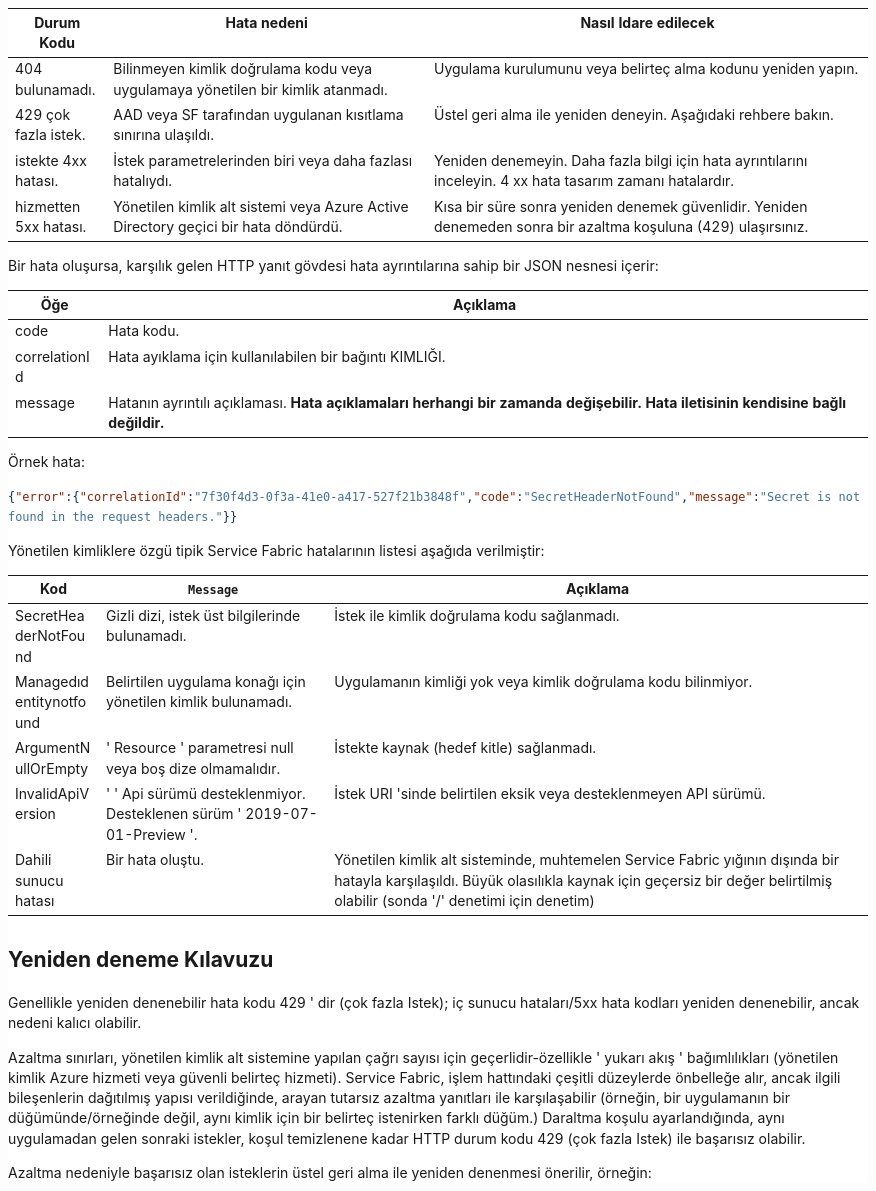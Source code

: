 | Durum Kodu | Hata nedeni | Nasıl Idare edilecek |
| ----------- | ------------ | ------------- |
| 404 bulunamadı. | Bilinmeyen kimlik doğrulama kodu veya uygulamaya yönetilen bir kimlik atanmadı. | Uygulama kurulumunu veya belirteç alma kodunu yeniden yapın. |
| 429 çok fazla istek. |  AAD veya SF tarafından uygulanan kısıtlama sınırına ulaşıldı. | Üstel geri alma ile yeniden deneyin. Aşağıdaki rehbere bakın. |
| istekte 4xx hatası. | İstek parametrelerinden biri veya daha fazlası hatalıydı. | Yeniden denemeyin.  Daha fazla bilgi için hata ayrıntılarını inceleyin.  4 xx hata tasarım zamanı hatalardır.|
| hizmetten 5xx hatası. | Yönetilen kimlik alt sistemi veya Azure Active Directory geçici bir hata döndürdü. | Kısa bir süre sonra yeniden denemek güvenlidir. Yeniden denemeden sonra bir azaltma koşuluna (429) ulaşırsınız.|

Bir hata oluşursa, karşılık gelen HTTP yanıt gövdesi hata ayrıntılarına sahip bir JSON nesnesi içerir:

| Öğe | Açıklama |
| ------- | ----------- |
| code | Hata kodu. |
| correlationId | Hata ayıklama için kullanılabilen bir bağıntı KIMLIĞI. |
| message | Hatanın ayrıntılı açıklaması. **Hata açıklamaları herhangi bir zamanda değişebilir. Hata iletisinin kendisine bağlı değildir.**|

Örnek hata:
```json
{"error":{"correlationId":"7f30f4d3-0f3a-41e0-a417-527f21b3848f","code":"SecretHeaderNotFound","message":"Secret is not found in the request headers."}}
```

Yönetilen kimliklere özgü tipik Service Fabric hatalarının listesi aşağıda verilmiştir:

| Kod | `Message` | Açıklama | 
| ----------- | ----- | ----------------- |
| SecretHeaderNotFound | Gizli dizi, istek üst bilgilerinde bulunamadı. | İstek ile kimlik doğrulama kodu sağlanmadı. | 
| Managedıdentitynotfound | Belirtilen uygulama konağı için yönetilen kimlik bulunamadı. | Uygulamanın kimliği yok veya kimlik doğrulama kodu bilinmiyor. |
| ArgumentNullOrEmpty | ' Resource ' parametresi null veya boş dize olmamalıdır. | İstekte kaynak (hedef kitle) sağlanmadı. |
| InvalidApiVersion | ' ' Api sürümü desteklenmiyor. Desteklenen sürüm ' 2019-07-01-Preview '. | İstek URI 'sinde belirtilen eksik veya desteklenmeyen API sürümü. |
| Dahili sunucu hatası | Bir hata oluştu. | Yönetilen kimlik alt sisteminde, muhtemelen Service Fabric yığının dışında bir hatayla karşılaşıldı. Büyük olasılıkla kaynak için geçersiz bir değer belirtilmiş olabilir (sonda '/' denetimi için denetim) | 

## <a name="retry-guidance"></a>Yeniden deneme Kılavuzu 

Genellikle yeniden denenebilir hata kodu 429 ' dir (çok fazla Istek); iç sunucu hataları/5xx hata kodları yeniden denenebilir, ancak nedeni kalıcı olabilir. 

Azaltma sınırları, yönetilen kimlik alt sistemine yapılan çağrı sayısı için geçerlidir-özellikle ' yukarı akış ' bağımlılıkları (yönetilen kimlik Azure hizmeti veya güvenli belirteç hizmeti). Service Fabric, işlem hattındaki çeşitli düzeylerde önbelleğe alır, ancak ilgili bileşenlerin dağıtılmış yapısı verildiğinde, arayan tutarsız azaltma yanıtları ile karşılaşabilir (örneğin, bir uygulamanın bir düğümünde/örneğinde değil, aynı kimlik için bir belirteç istenirken farklı düğüm.) Daraltma koşulu ayarlandığında, aynı uygulamadan gelen sonraki istekler, koşul temizlenene kadar HTTP durum kodu 429 (çok fazla Istek) ile başarısız olabilir.  

Azaltma nedeniyle başarısız olan isteklerin üstel geri alma ile yeniden denenmesi önerilir, örneğin: 
